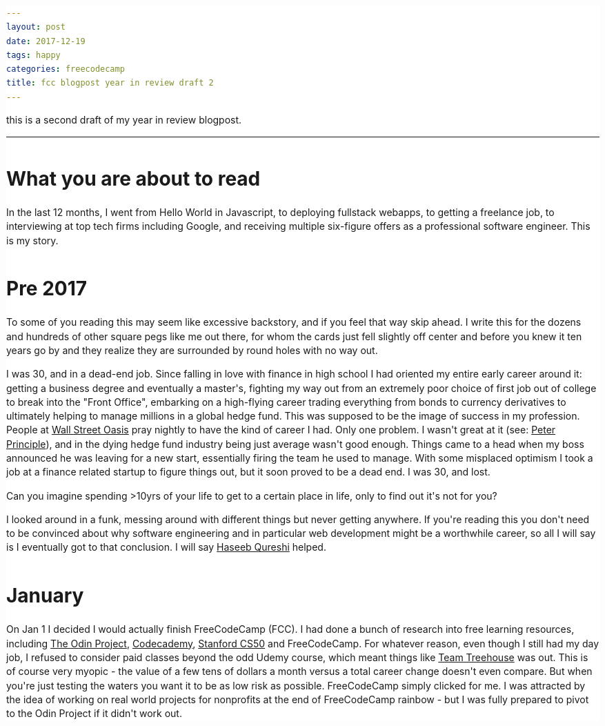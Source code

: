 ```yaml
---
layout: post
date: 2017-12-19
tags: happy
categories: freecodecamp
title: fcc blogpost year in review draft 2
---
```


this is a second draft of my year in review blogpost.

---

# What you are about to read

In the last 12 months, I went from Hello World in Javascript, to deploying fullstack webapps, to getting a freelance job, to interviewing at top tech firms including Google, and receiving multiple six-figure offers as a professional software engineer. This is my story.

# Pre 2017

To some of you reading this may seem like excessive backstory, and if you feel that way skip ahead. I write this for the dozens and hundreds of other square pegs like me out there, for whom the cards just fell slightly off center and before you knew it ten years go by and they realize they are surrounded by round holes with no way out. 

I was 30, and in a dead-end job. Since falling in love with finance in high school I had oriented my entire early career around it: getting a business degree and eventually a master's, fighting my way out from an extremely poor choice of first job out of college to break into the "Front Office", embarking on a high-flying career trading everything from bonds to currency derivatives to ultimately helping to manage millions in a global hedge fund. This was supposed to be the image of success in my profession. People at [Wall Street Oasis](https://www.wallstreetoasis.com/) pray nightly to have the kind of career I had. Only one problem. I wasn't great at it (see: [Peter Principle](https://en.wikipedia.org/wiki/Peter_principle)), and in the dying hedge fund industry being just average wasn't good enough. Things came to a head when my boss announced he was leaving for a new start, essentially firing the team he used to manage. With some misplaced optimism I took a job at a finance related startup to figure things out, but it soon proved to be a dead end. I was 30, and lost.

Can you imagine spending >10yrs of your life to get to a certain place in life, only to find out it's not for you? 

I looked around in a funk, messing around with different things but never getting anywhere. If you're reading this you don't need to be convinced about why software engineering and in particular web development might be a worthwhile career, so all I will say is I eventually got to that conclusion. I will say [Haseeb Qureshi](http://haseebq.com/farewell-app-academy-hello-airbnb-part-ii) helped.

# January

On Jan 1 I decided I would actually finish FreeCodeCamp (FCC). I had done a bunch of research into free learning resources, including [The Odin Project](https://www.theodinproject.com), [Codecademy](https://www.codecademy.com), [Stanford CS50](https://www.youtube.com/watch?v=BAs4VyEN-SM) and FreeCodeCamp. For whatever reason, even though I still had my day job, I refused to consider paid classes beyond the odd Udemy course, which meant things like [Team Treehouse](https://teamtreehouse.com/) was out. This is of course very myopic - the value of a few tens of dollars a month versus a total career change doesn't even compare. But when you're just testing the waters you want it to be as low risk as possible. FreeCodeCamp simply clicked for me. I was attracted by the idea of working on real world projects for nonprofits at the end of FreeCodeCamp rainbow - but I was fully prepared to pivot to the Odin Project if it didn't work out.
